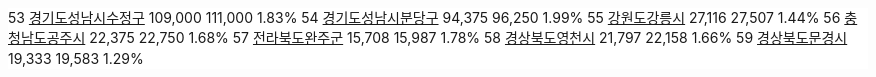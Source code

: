   <tr class="item">
    <td>53</td>
    <td><a href="/apt/경기도성남시수정구">경기도성남시수정구</a></td>
    <td>109,000</td>
    <td>111,000</td>
    <td>1.83%</td>
  </tr>

  <tr class="item">
    <td>54</td>
    <td><a href="/apt/경기도성남시분당구">경기도성남시분당구</a></td>
    <td>94,375</td>
    <td>96,250</td>
    <td>1.99%</td>
  </tr>

  <tr class="item">
    <td>55</td>
    <td><a href="/apt/강원도강릉시">강원도강릉시</a></td>
    <td>27,116</td>
    <td>27,507</td>
    <td>1.44%</td>
  </tr>

  <tr class="item">
    <td>56</td>
    <td><a href="/apt/충청남도공주시">충청남도공주시</a></td>
    <td>22,375</td>
    <td>22,750</td>
    <td>1.68%</td>
  </tr>

  <tr class="item">
    <td>57</td>
    <td><a href="/apt/전라북도완주군">전라북도완주군</a></td>
    <td>15,708</td>
    <td>15,987</td>
    <td>1.78%</td>
  </tr>

  <tr class="item">
    <td>58</td>
    <td><a href="/apt/경상북도영천시">경상북도영천시</a></td>
    <td>21,797</td>
    <td>22,158</td>
    <td>1.66%</td>
  </tr>

  <tr class="item">
    <td>59</td>
    <td><a href="/apt/경상북도문경시">경상북도문경시</a></td>
    <td>19,333</td>
    <td>19,583</td>
    <td>1.29%</td>
  </tr>
